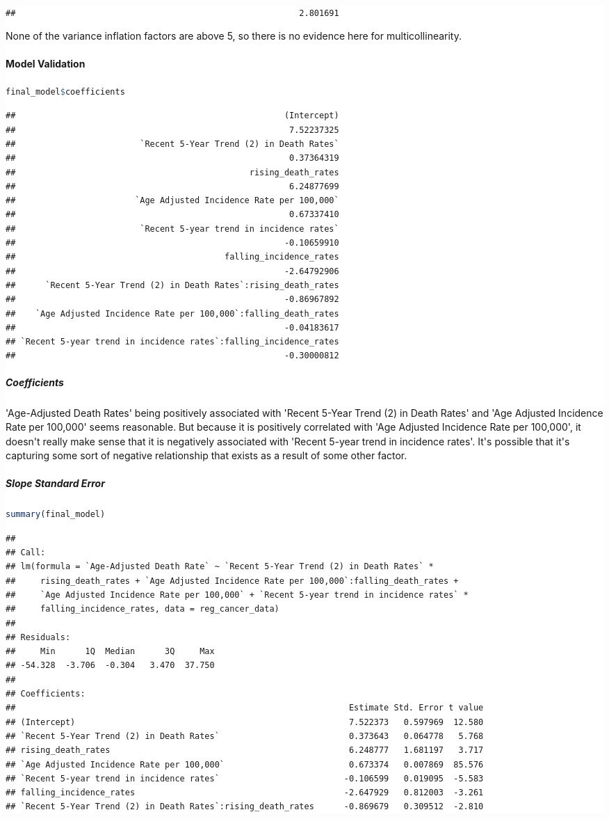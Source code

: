 ```{.bg-warning}
##                                                         2.801691
```
None of the variance inflation factors are above 5, so there is no evidence here for multicollinearity.

#### Model Validation


```{.r .bg-danger}
final_model$coefficients
```

```{.bg-warning}
##                                                      (Intercept) 
##                                                       7.52237325 
##                         `Recent 5-Year Trend (2) in Death Rates` 
##                                                       0.37364319 
##                                               rising_death_rates 
##                                                       6.24877699 
##                        `Age Adjusted Incidence Rate per 100,000` 
##                                                       0.67337410 
##                         `Recent 5-year trend in incidence rates` 
##                                                      -0.10659910 
##                                          falling_incidence_rates 
##                                                      -2.64792906 
##      `Recent 5-Year Trend (2) in Death Rates`:rising_death_rates 
##                                                      -0.86967892 
##    `Age Adjusted Incidence Rate per 100,000`:falling_death_rates 
##                                                      -0.04183617 
## `Recent 5-year trend in incidence rates`:falling_incidence_rates 
##                                                      -0.30000812
```
##### Coefficients

'Age-Adjusted Death Rates' being positively associated with 'Recent 5-Year Trend (2) in Death Rates' and 'Age Adjusted Incidence Rate per 100,000' seems reasonable. But because it is positively correlated with 'Age Adjusted Incidence Rate per 100,000', it doesn't really make sense that it is negatively associated with 'Recent 5-year trend in incidence rates'. It's possible that it's capturing some sort of negative relationship that exists as a result of some other factor.

##### Slope Standard Error

```{.r .bg-danger}
summary(final_model)
```

```{.bg-warning}
## 
## Call:
## lm(formula = `Age-Adjusted Death Rate` ~ `Recent 5-Year Trend (2) in Death Rates` * 
##     rising_death_rates + `Age Adjusted Incidence Rate per 100,000`:falling_death_rates + 
##     `Age Adjusted Incidence Rate per 100,000` + `Recent 5-year trend in incidence rates` * 
##     falling_incidence_rates, data = reg_cancer_data)
## 
## Residuals:
##     Min      1Q  Median      3Q     Max 
## -54.328  -3.706  -0.304   3.470  37.750 
## 
## Coefficients:
##                                                                   Estimate Std. Error t value
## (Intercept)                                                       7.522373   0.597969  12.580
## `Recent 5-Year Trend (2) in Death Rates`                          0.373643   0.064778   5.768
## rising_death_rates                                                6.248777   1.681197   3.717
## `Age Adjusted Incidence Rate per 100,000`                         0.673374   0.007869  85.576
## `Recent 5-year trend in incidence rates`                         -0.106599   0.019095  -5.583
## falling_incidence_rates                                          -2.647929   0.812003  -3.261
## `Recent 5-Year Trend (2) in Death Rates`:rising_death_rates      -0.869679   0.309512  -2.810
```
